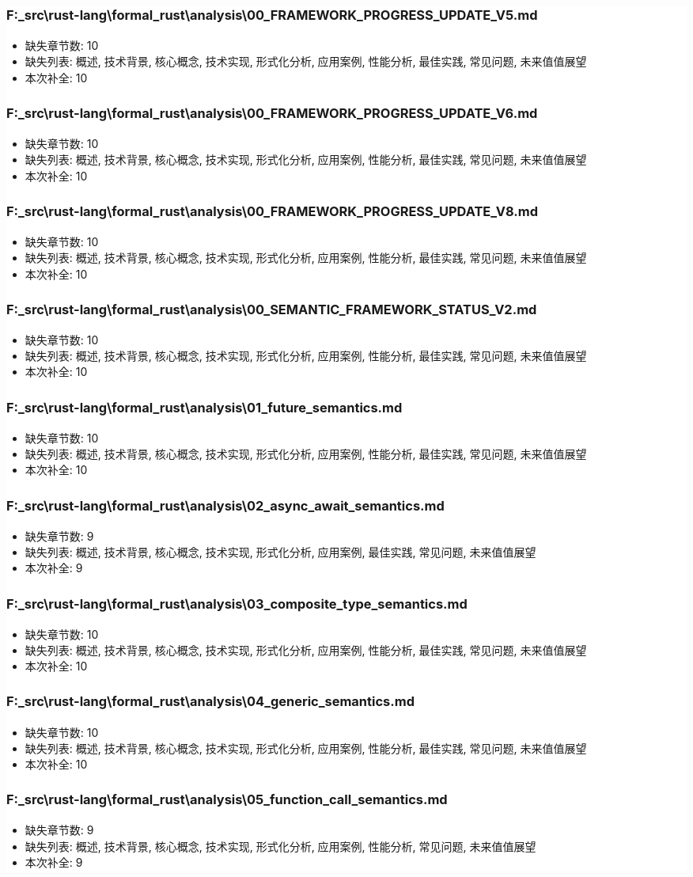 ### F:\_src\rust-lang\formal_rust\analysis\00_FRAMEWORK_PROGRESS_UPDATE_V5.md
- 缺失章节数: 10
- 缺失列表: 概述, 技术背景, 核心概念, 技术实现, 形式化分析, 应用案例, 性能分析, 最佳实践, 常见问题, 未来值值展望
- 本次补全: 10

### F:\_src\rust-lang\formal_rust\analysis\00_FRAMEWORK_PROGRESS_UPDATE_V6.md
- 缺失章节数: 10
- 缺失列表: 概述, 技术背景, 核心概念, 技术实现, 形式化分析, 应用案例, 性能分析, 最佳实践, 常见问题, 未来值值展望
- 本次补全: 10

### F:\_src\rust-lang\formal_rust\analysis\00_FRAMEWORK_PROGRESS_UPDATE_V8.md
- 缺失章节数: 10
- 缺失列表: 概述, 技术背景, 核心概念, 技术实现, 形式化分析, 应用案例, 性能分析, 最佳实践, 常见问题, 未来值值展望
- 本次补全: 10

### F:\_src\rust-lang\formal_rust\analysis\00_SEMANTIC_FRAMEWORK_STATUS_V2.md
- 缺失章节数: 10
- 缺失列表: 概述, 技术背景, 核心概念, 技术实现, 形式化分析, 应用案例, 性能分析, 最佳实践, 常见问题, 未来值值展望
- 本次补全: 10

### F:\_src\rust-lang\formal_rust\analysis\01_future_semantics.md
- 缺失章节数: 10
- 缺失列表: 概述, 技术背景, 核心概念, 技术实现, 形式化分析, 应用案例, 性能分析, 最佳实践, 常见问题, 未来值值展望
- 本次补全: 10

### F:\_src\rust-lang\formal_rust\analysis\02_async_await_semantics.md
- 缺失章节数: 9
- 缺失列表: 概述, 技术背景, 核心概念, 技术实现, 形式化分析, 应用案例, 最佳实践, 常见问题, 未来值值展望
- 本次补全: 9

### F:\_src\rust-lang\formal_rust\analysis\03_composite_type_semantics.md
- 缺失章节数: 10
- 缺失列表: 概述, 技术背景, 核心概念, 技术实现, 形式化分析, 应用案例, 性能分析, 最佳实践, 常见问题, 未来值值展望
- 本次补全: 10

### F:\_src\rust-lang\formal_rust\analysis\04_generic_semantics.md
- 缺失章节数: 10
- 缺失列表: 概述, 技术背景, 核心概念, 技术实现, 形式化分析, 应用案例, 性能分析, 最佳实践, 常见问题, 未来值值展望
- 本次补全: 10

### F:\_src\rust-lang\formal_rust\analysis\05_function_call_semantics.md
- 缺失章节数: 9
- 缺失列表: 概述, 技术背景, 核心概念, 技术实现, 形式化分析, 应用案例, 性能分析, 常见问题, 未来值值展望
- 本次补全: 9
